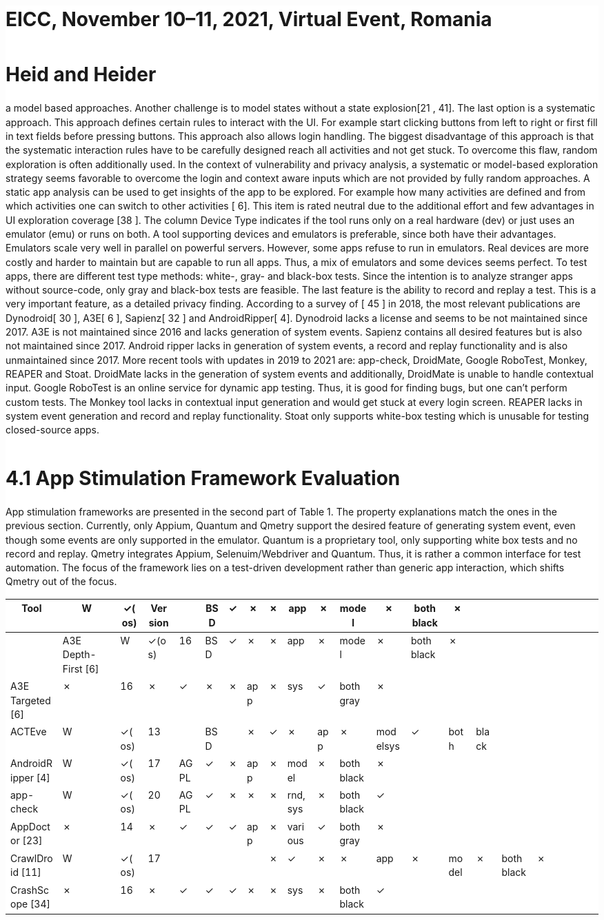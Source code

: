 # EICC, November 10–11, 2021, Virtual Event, Romania

# Heid and Heider

a model based approaches. Another challenge is to model states without a state explosion[21 , 41]. The last option is a systematic approach. This approach defines certain rules to interact with the UI. For example start clicking buttons from left to right or first fill in text fields before pressing buttons. This approach also allows login handling. The biggest disadvantage of this approach is that the systematic interaction rules have to be carefully designed reach all activities and not get stuck. To overcome this flaw, random exploration is often additionally used. In the context of vulnerability and privacy analysis, a systematic or model-based exploration strategy seems favorable to overcome the login and context aware inputs which are not provided by fully random approaches. A static app analysis can be used to get insights of the app to be explored. For example how many activities are defined and from which activities one can switch to other activities [ 6]. This item is rated neutral due to the additional effort and few advantages in UI exploration coverage [38 ]. The column Device Type indicates if the tool runs only on a real hardware (dev) or just uses an emulator (emu) or runs on both. A tool supporting devices and emulators is preferable, since both have their advantages. Emulators scale very well in parallel on powerful servers. However, some apps refuse to run in emulators. Real devices are more costly and harder to maintain but are capable to run all apps. Thus, a mix of emulators and some devices seems perfect. To test apps, there are different test type methods: white-, gray- and black-box tests. Since the intention is to analyze stranger apps without source-code, only gray and black-box tests are feasible. The last feature is the ability to record and replay a test. This is a very important feature, as a detailed privacy finding. According to a survey of [ 45 ] in 2018, the most relevant publications are Dynodroid[ 30 ], A3E[ 6 ], Sapienz[ 32 ] and AndroidRipper[ 4]. Dynodroid lacks a license and seems to be not maintained since 2017. A3E is not maintained since 2016 and lacks generation of system events. Sapienz contains all desired features but is also not maintained since 2017. Android ripper lacks in generation of system events, a record and replay functionality and is also unmaintained since 2017. More recent tools with updates in 2019 to 2021 are: app-check, DroidMate, Google RoboTest, Monkey, REAPER and Stoat. DroidMate lacks in the generation of system events and additionally, DroidMate is unable to handle contextual input. Google RoboTest is an online service for dynamic app testing. Thus, it is good for finding bugs, but one can’t perform custom tests. The Monkey tool lacks in contextual input generation and would get stuck at every login screen. REAPER lacks in system event generation and record and replay functionality. Stoat only supports white-box testing which is unusable for testing closed-source apps.

# 4.1 App Stimulation Framework Evaluation

App stimulation frameworks are presented in the second part of Table 1. The property explanations match the ones in the previous section. Currently, only Appium, Quantum and Qmetry support the desired feature of generating system event, even though some events are only supported in the emulator. Quantum is a proprietary tool, only supporting white box tests and no record and replay. Qmetry integrates Appium, Selenuim/Webdriver and Quantum. Thus, it is rather a common interface for test automation. The focus of the framework lies on a test-driven development rather than generic app interaction, which shifts Qmetry out of the focus.

|Tool|W|✓(os)|Version| |BSD|✓|✗|✗|app|✗|model|✗|both black|✗| | | | | | | | |
|---|---|---|---|---|---|---|---|---|---|---|---|---|---|---|---|---|---|---|---|---|---|---|
| |A3E Depth-First [6]|W|✓(os)|16|BSD|✓|✗|✗|app|✗|model|✗|both black|✗| | | | | | | | |
|A3E Targeted [6]|✗|16|✗|✓|✗|✗|app|✗|sys|✓|both gray|✗| | | | | | | | | | |
|ACTEve|W|✓(os)|13| |BSD| |✗|✓|✗|app|✗|modelsys|✓|both|black| | | | | | | |
|AndroidRipper [4]|W|✓(os)|17|AGPL|✓|✗|app|✗|model|✗|both black|✗| | | | | | | | | | |
|app-check|W|✓(os)|20|AGPL|✓|✗|✗|✗|rnd,sys|✗|both black|✓| | | | | | | | | | |
|AppDoctor [23]|✗|14|✗|✓|✓|✓|app|✗|various|✓|both gray|✗| | | | | | | | | | |
|CrawlDroid [11]|W|✓(os)|17| | | | |✗|✓|✗|✗|app|✗|model|✗|both black|✗| | | | | |
|CrashScope [34]|✗|16|✗|✓|✓|✓|✗|✗|sys|✗|both black|✓| | | | | | | | | | |